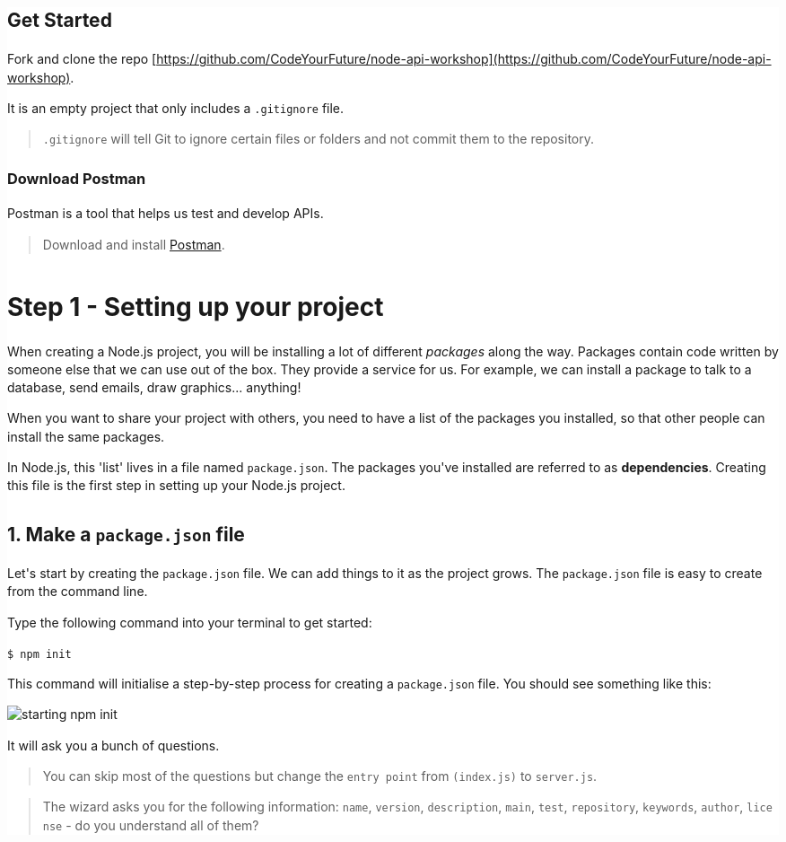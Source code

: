 ## Get Started

Fork and clone the repo [https://github.com/CodeYourFuture/node-api-workshop](https://github.com/CodeYourFuture/node-api-workshop).

It is an empty project that only includes a `.gitignore` file.

> `.gitignore` will tell Git to ignore certain files or folders and not commit them to the repository.

### Download Postman

Postman is a tool that helps us test and develop APIs.

> Download and install [Postman](https://www.getpostman.com/).

# Step 1 - Setting up your project

When creating a Node.js project, you will be installing a lot of different _packages_ along the way. Packages contain code written by someone else that we can use out of the box. They provide a service for us. For example, we can install a package to talk to a database, send emails, draw graphics... anything!

When you want to share your project with others, you need to have a list of the packages you installed, so that other people can install the same packages.

In Node.js, this 'list' lives in a file named `package.json`. The packages you've installed are referred to as **dependencies**. Creating this file is the first step in setting up your Node.js project.

## 1. Make a `package.json` file

Let's start by creating the `package.json` file. We can add things to it as the project grows. The `package.json` file is easy to create from the command line.

Type the following command into your terminal to get started:

```sh
$ npm init
```

This command will initialise a step-by-step process for creating a `package.json` file. You should see something like this:

![starting npm init](https://raw.githubusercontent.com/node-girls/workshop-cms/master/readme-images/step1-npm-init01.png)

It will ask you a bunch of questions.

> You can skip most of the questions but change the `entry point` from
> `(index.js)` to `server.js`.

> The wizard asks you for the following information: `name`, `version`,
> `description`, `main`, `test`, `repository`, `keywords`, `author`, `license` -
> do you understand all of them?
